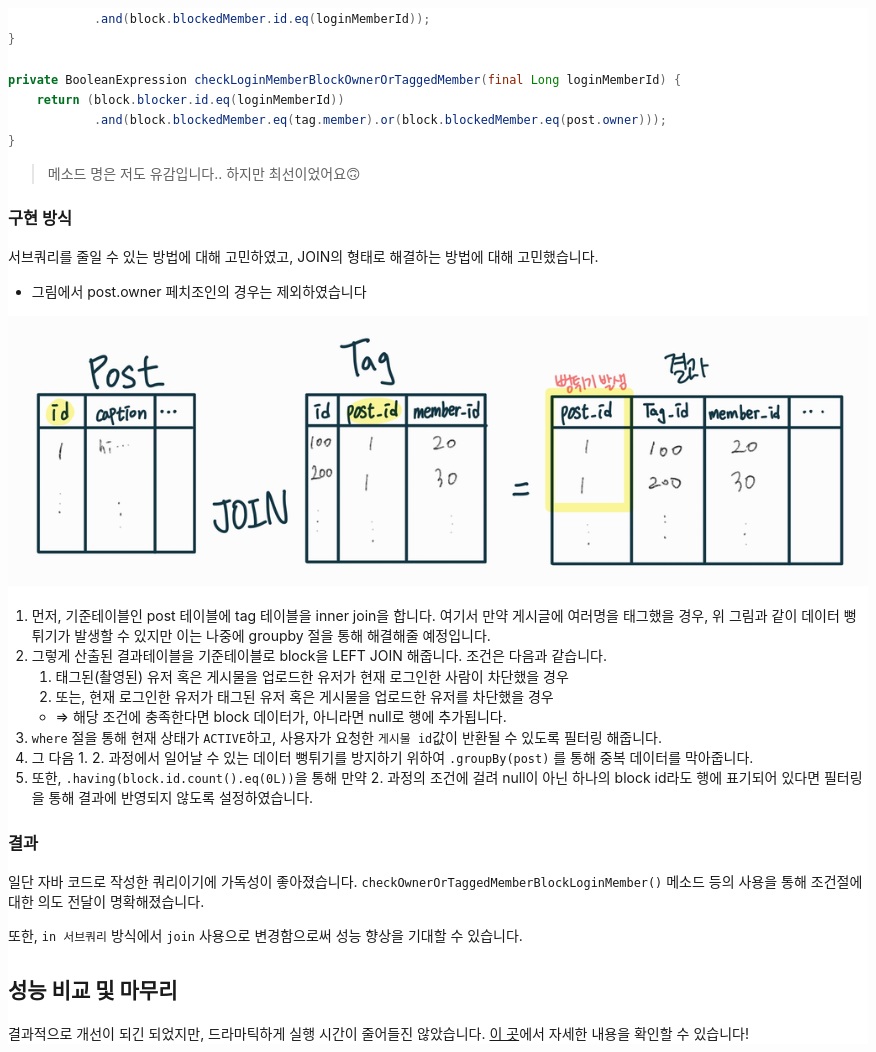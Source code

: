 ```java
            .and(block.blockedMember.id.eq(loginMemberId));
}

private BooleanExpression checkLoginMemberBlockOwnerOrTaggedMember(final Long loginMemberId) {
    return (block.blocker.id.eq(loginMemberId))
            .and(block.blockedMember.eq(tag.member).or(block.blockedMember.eq(post.owner)));
}
```
> 메소드 명은 저도 유감입니다.. 하지만 최선이었어요🙃

### 구현 방식

서브쿼리를 줄일 수 있는 방법에 대해 고민하였고, JOIN의 형태로 해결하는 방법에 대해 고민했습니다.
- 그림에서 post.owner 페치조인의 경우는 제외하였습니다

![img](/assets/img/2024-09-28-block-querydsl/img0.jpeg)

1. 먼저, 기준테이블인 post 테이블에 tag 테이블을 inner join을 합니다. 여기서 만약 게시글에 여러명을 태그했을 경우, 위 그림과 같이 데이터 뻥튀기가 발생할 수 있지만 이는 나중에 groupby 절을 통해 해결해줄 예정입니다.
2. 그렇게 산출된 결과테이블을 기준테이블로 block을 LEFT JOIN 해줍니다. 조건은 다음과 같습니다.
    1. 태그된(촬영된) 유저 혹은 게시물을 업로드한 유저가 현재 로그인한 사람이 차단했을 경우
    2. 또는, 현재 로그인한 유저가 태그된 유저 혹은 게시물을 업로드한 유저를 차단했을 경우
    - ⇒ 해당 조건에 충족한다면 block 데이터가, 아니라면 null로 행에 추가됩니다.
3. `where` 절을 통해 현재 상태가 `ACTIVE`하고, 사용자가 요청한 `게시물 id`값이 반환될 수 있도록 필터링 해줍니다.
4. 그 다음 1. 2. 과정에서 일어날 수 있는 데이터 뻥튀기를 방지하기 위하여 `.groupBy(post)` 를 통해 중복 데이터를 막아줍니다.
5. 또한, `.having(block.id.count().eq(0L))`을 통해 만약 2. 과정의 조건에 걸려 null이 아닌 하나의 block id라도 행에 표기되어 있다면 필터링을 통해 결과에 반영되지 않도록 설정하였습니다.

### 결과

일단 자바 코드로 작성한 쿼리이기에 가독성이 좋아졌습니다. `checkOwnerOrTaggedMemberBlockLoginMember()` 메소드 등의 사용을 통해 조건절에 대한 의도 전달이 명확해졌습니다.

또한, `in 서브쿼리` 방식에서 `join` 사용으로 변경함으로써 성능 향상을 기대할 수 있습니다.

## 성능 비교 및 마무리

결과적으로 개선이 되긴 되었지만, 드라마틱하게 실행 시간이 줄어들진 않았습니다. [이 곳](https://smwu-pochak.github.io/posts/query-testing-tool/)에서 자세한 내용을 확인할 수 있습니다!
